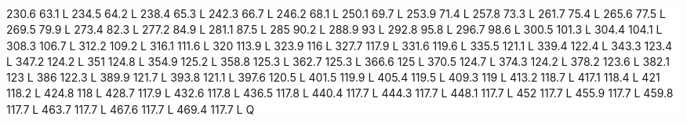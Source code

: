 230.6 63.1 L
234.5 64.2 L
238.4 65.3 L
242.3 66.7 L
246.2 68.1 L
250.1 69.7 L
253.9 71.4 L
257.8 73.3 L
261.7 75.4 L
265.6 77.5 L
269.5 79.9 L
273.4 82.3 L
277.2 84.9 L
281.1 87.5 L
285 90.2 L
288.9 93 L
292.8 95.8 L
296.7 98.6 L
300.5 101.3 L
304.4 104.1 L
308.3 106.7 L
312.2 109.2 L
316.1 111.6 L
320 113.9 L
323.9 116 L
327.7 117.9 L
331.6 119.6 L
335.5 121.1 L
339.4 122.4 L
343.3 123.4 L
347.2 124.2 L
351 124.8 L
354.9 125.2 L
358.8 125.3 L
362.7 125.3 L
366.6 125 L
370.5 124.7 L
374.3 124.2 L
378.2 123.6 L
382.1 123 L
386 122.3 L
389.9 121.7 L
393.8 121.1 L
397.6 120.5 L
401.5 119.9 L
405.4 119.5 L
409.3 119 L
413.2 118.7 L
417.1 118.4 L
421 118.2 L
424.8 118 L
428.7 117.9 L
432.6 117.8 L
436.5 117.8 L
440.4 117.7 L
444.3 117.7 L
448.1 117.7 L
452 117.7 L
455.9 117.7 L
459.8 117.7 L
463.7 117.7 L
467.6 117.7 L
469.4 117.7 L
Q